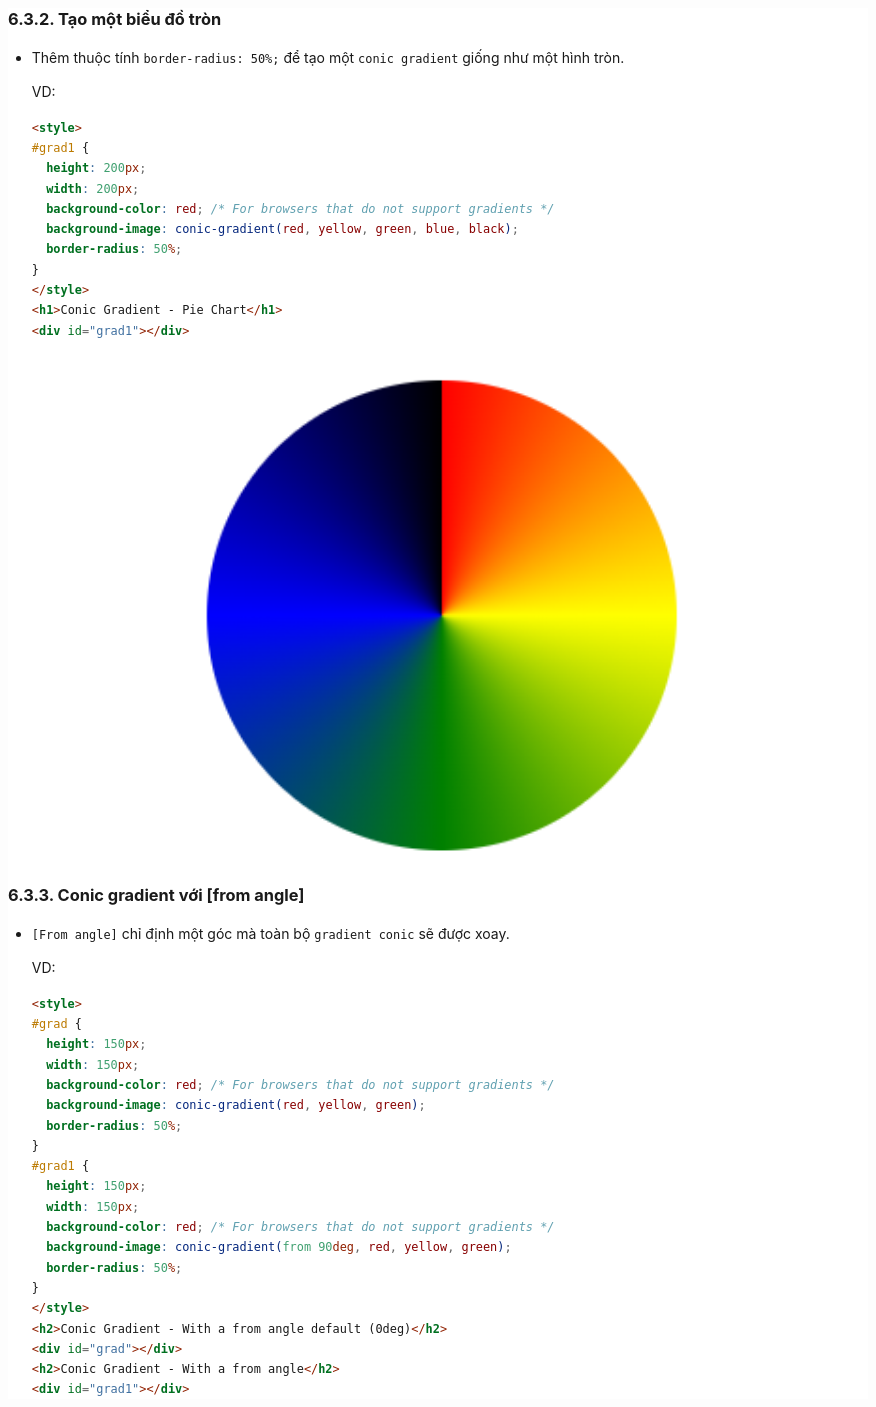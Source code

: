 ### 6.3.2. Tạo một biểu đồ tròn
- Thêm thuộc tính `border-radius: 50%;` để tạo một `conic gradient` giống như một hình tròn.

  VD:
  ```html
  <style>
  #grad1 {
    height: 200px;
    width: 200px;
    background-color: red; /* For browsers that do not support gradients */
    background-image: conic-gradient(red, yellow, green, blue, black);
    border-radius: 50%;
  }
  </style>
  <h1>Conic Gradient - Pie Chart</h1>
  <div id="grad1"></div>
  ```
<p align = "center">
<img width = 500 src="../images/lesson3/pie_chart.png">
</p>

### 6.3.3. Conic gradient với [from angle]
- `[From angle]` chỉ định một góc mà toàn bộ `gradient conic` sẽ được xoay.

  VD:
  ```html
  <style>
  #grad {
    height: 150px;
    width: 150px;
    background-color: red; /* For browsers that do not support gradients */
    background-image: conic-gradient(red, yellow, green);
    border-radius: 50%;
  }
  #grad1 {
    height: 150px;
    width: 150px;
    background-color: red; /* For browsers that do not support gradients */
    background-image: conic-gradient(from 90deg, red, yellow, green);
    border-radius: 50%;
  }
  </style>
  <h2>Conic Gradient - With a from angle default (0deg)</h2>
  <div id="grad"></div>
  <h2>Conic Gradient - With a from angle</h2>
  <div id="grad1"></div>
  ```
<p align = "center">
